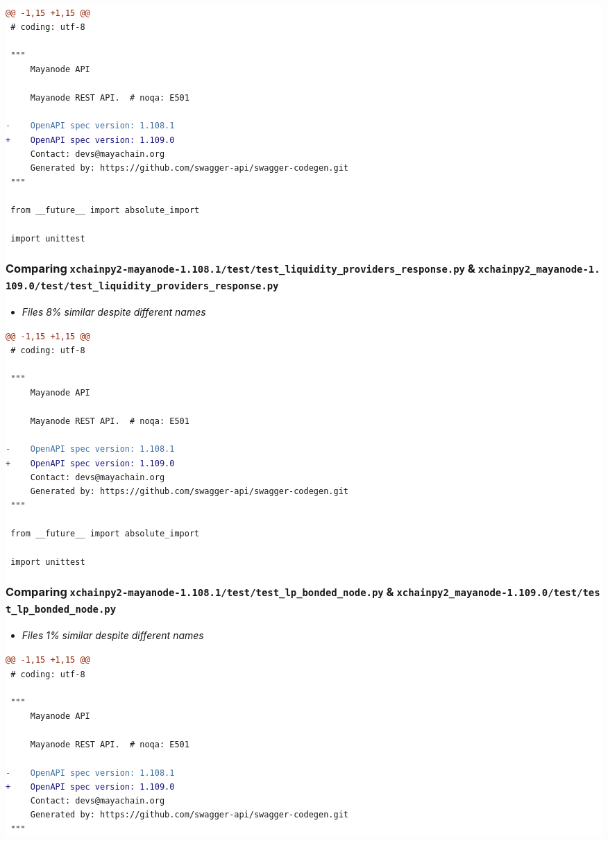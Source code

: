 ```diff
@@ -1,15 +1,15 @@
 # coding: utf-8
 
 """
     Mayanode API
 
     Mayanode REST API.  # noqa: E501
 
-    OpenAPI spec version: 1.108.1
+    OpenAPI spec version: 1.109.0
     Contact: devs@mayachain.org
     Generated by: https://github.com/swagger-api/swagger-codegen.git
 """
 
 from __future__ import absolute_import
 
 import unittest
```

### Comparing `xchainpy2-mayanode-1.108.1/test/test_liquidity_providers_response.py` & `xchainpy2_mayanode-1.109.0/test/test_liquidity_providers_response.py`

 * *Files 8% similar despite different names*

```diff
@@ -1,15 +1,15 @@
 # coding: utf-8
 
 """
     Mayanode API
 
     Mayanode REST API.  # noqa: E501
 
-    OpenAPI spec version: 1.108.1
+    OpenAPI spec version: 1.109.0
     Contact: devs@mayachain.org
     Generated by: https://github.com/swagger-api/swagger-codegen.git
 """
 
 from __future__ import absolute_import
 
 import unittest
```

### Comparing `xchainpy2-mayanode-1.108.1/test/test_lp_bonded_node.py` & `xchainpy2_mayanode-1.109.0/test/test_lp_bonded_node.py`

 * *Files 1% similar despite different names*

```diff
@@ -1,15 +1,15 @@
 # coding: utf-8
 
 """
     Mayanode API
 
     Mayanode REST API.  # noqa: E501
 
-    OpenAPI spec version: 1.108.1
+    OpenAPI spec version: 1.109.0
     Contact: devs@mayachain.org
     Generated by: https://github.com/swagger-api/swagger-codegen.git
 """
```